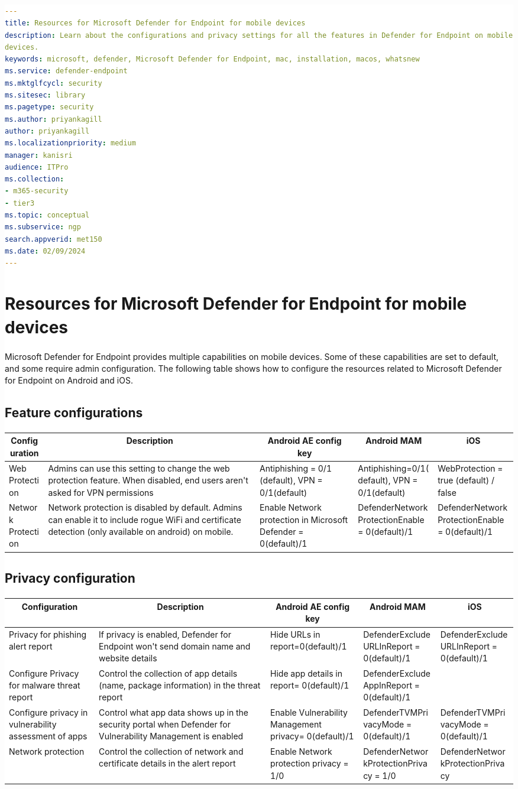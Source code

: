 ```yaml
---
title: Resources for Microsoft Defender for Endpoint for mobile devices
description: Learn about the configurations and privacy settings for all the features in Defender for Endpoint on mobile devices.
keywords: microsoft, defender, Microsoft Defender for Endpoint, mac, installation, macos, whatsnew
ms.service: defender-endpoint
ms.mktglfcycl: security
ms.sitesec: library
ms.pagetype: security
ms.author: priyankagill
author: priyankagill
ms.localizationpriority: medium
manager: kanisri
audience: ITPro
ms.collection: 
- m365-security
- tier3
ms.topic: conceptual
ms.subservice: ngp
search.appverid: met150
ms.date: 02/09/2024
---
```

# Resources for Microsoft Defender for Endpoint for mobile devices

Microsoft Defender for Endpoint provides multiple capabilities on mobile devices. Some of these capabilities are set to default, and some require admin configuration. The following table shows how to configure the resources related to Microsoft Defender for Endpoint on Android and iOS.

## Feature configurations

| Configuration| Description | Android AE config key | Android MAM | iOS |
|--------------|-------------|-----------------------|-------------|-----|
|Web Protection|Admins can use this setting to change the web protection feature. When disabled, end users aren't asked for VPN permissions|Antiphishing = 0/1 (default), VPN = 0/1(default)|Antiphishing=0/1(default), VPN = 0/1(default)| WebProtection = true (default) / false|
|Network Protection| Network protection is disabled by default. Admins can enable it to include rogue WiFi and certificate detection (only available on android) on mobile.|Enable Network protection in Microsoft Defender = 0(default)/1| DefenderNetworkProtectionEnable = 0(default)/1|DefenderNetworkProtectionEnable = 0(default)/1|

## Privacy configuration

|Configuration| Description | Android AE config key | Android MAM | iOS |
|-------------|-------------|-----------------------|-------------|-----|
|Privacy for phishing alert report |If privacy is enabled, Defender for Endpoint won't send domain name and website details| Hide URLs in report=0(default)/1| DefenderExcludeURLInReport = 0(default)/1 |DefenderExcludeURLInReport = 0(default)/1|
|Configure Privacy for malware threat report| Control the collection of app details (name, package information) in the threat report |Hide app details in report= 0(default)/1|DefenderExcludeAppInReport = 0(default)/1|
|Configure privacy in vulnerability assessment of apps| Control what app data shows up in the security portal when Defender for Vulnerability Management is enabled|Enable Vulnerability Management privacy= 0(default)/1|DefenderTVMPrivacyMode = 0(default)/1|DefenderTVMPrivacyMode = 0(default)/1|
|Network protection | Control the collection of network and certificate details in the alert report|Enable Network protection privacy = 1/0 |DefenderNetworkProtectionPrivacy = 1/0 |DefenderNetworkProtectionPrivacy |

